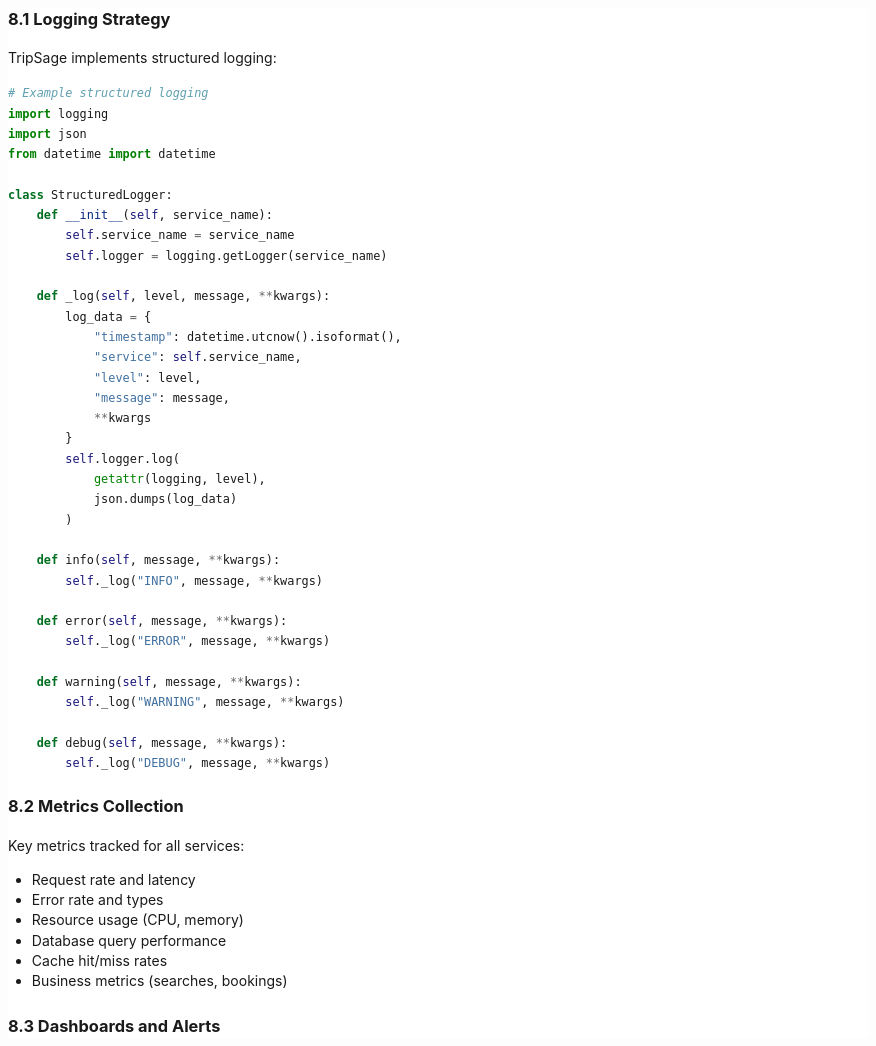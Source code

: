 ### 8.1 Logging Strategy

TripSage implements structured logging:

```python
# Example structured logging
import logging
import json
from datetime import datetime

class StructuredLogger:
    def __init__(self, service_name):
        self.service_name = service_name
        self.logger = logging.getLogger(service_name)

    def _log(self, level, message, **kwargs):
        log_data = {
            "timestamp": datetime.utcnow().isoformat(),
            "service": self.service_name,
            "level": level,
            "message": message,
            **kwargs
        }
        self.logger.log(
            getattr(logging, level),
            json.dumps(log_data)
        )

    def info(self, message, **kwargs):
        self._log("INFO", message, **kwargs)

    def error(self, message, **kwargs):
        self._log("ERROR", message, **kwargs)

    def warning(self, message, **kwargs):
        self._log("WARNING", message, **kwargs)

    def debug(self, message, **kwargs):
        self._log("DEBUG", message, **kwargs)
```

### 8.2 Metrics Collection

Key metrics tracked for all services:

- Request rate and latency
- Error rate and types
- Resource usage (CPU, memory)
- Database query performance
- Cache hit/miss rates
- Business metrics (searches, bookings)

### 8.3 Dashboards and Alerts
